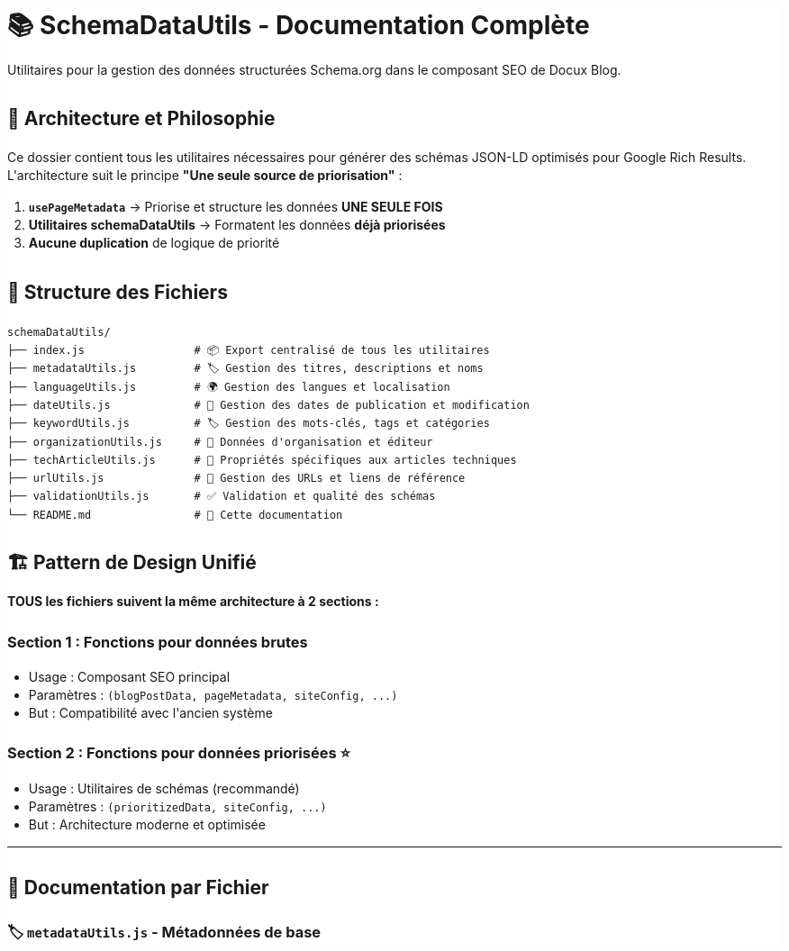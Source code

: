 # 📚 SchemaDataUtils - Documentation Complète

Utilitaires pour la gestion des données structurées Schema.org dans le composant SEO de Docux Blog.

## 🎯 Architecture et Philosophie

Ce dossier contient tous les utilitaires nécessaires pour générer des schémas JSON-LD optimisés pour Google Rich Results. L'architecture suit le principe **"Une seule source de priorisation"** :

1. **`usePageMetadata`** → Priorise et structure les données **UNE SEULE FOIS**
2. **Utilitaires schemaDataUtils** → Formatent les données **déjà priorisées**
3. **Aucune duplication** de logique de priorité

## 📁 Structure des Fichiers

```
schemaDataUtils/
├── index.js                 # 📦 Export centralisé de tous les utilitaires
├── metadataUtils.js         # 🏷️ Gestion des titres, descriptions et noms
├── languageUtils.js         # 🌍 Gestion des langues et localisation
├── dateUtils.js             # 📅 Gestion des dates de publication et modification
├── keywordUtils.js          # 🏷️ Gestion des mots-clés, tags et catégories
├── organizationUtils.js     # 🏢 Données d'organisation et éditeur
├── techArticleUtils.js      # 🔧 Propriétés spécifiques aux articles techniques
├── urlUtils.js              # 🔗 Gestion des URLs et liens de référence
├── validationUtils.js       # ✅ Validation et qualité des schémas
└── README.md                # 📖 Cette documentation
```

## 🏗️ Pattern de Design Unifié

**TOUS les fichiers suivent la même architecture à 2 sections :**

### **Section 1 : Fonctions pour données brutes**
- Usage : Composant SEO principal
- Paramètres : `(blogPostData, pageMetadata, siteConfig, ...)`
- But : Compatibilité avec l'ancien système

### **Section 2 : Fonctions pour données priorisées** ⭐
- Usage : Utilitaires de schémas (recommandé)
- Paramètres : `(prioritizedData, siteConfig, ...)`
- But : Architecture moderne et optimisée

---

## 📄 Documentation par Fichier

### 🏷️ `metadataUtils.js` - Métadonnées de base
